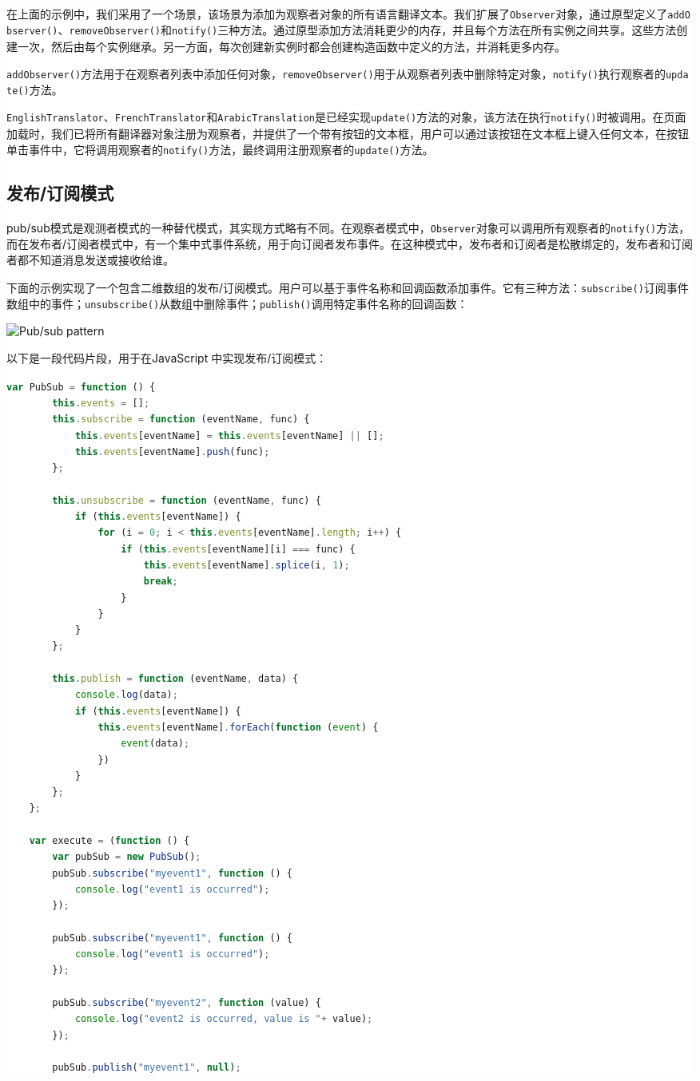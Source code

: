 在上面的示例中，我们采用了一个场景，该场景为添加为观察者对象的所有语言翻译文本。我们扩展了`Observer`对象，通过原型定义了`addObserver()`、`removeObserver()`和`notify()`三种方法。通过原型添加方法消耗更少的内存，并且每个方法在所有实例之间共享。这些方法创建一次，然后由每个实例继承。另一方面，每次创建新实例时都会创建构造函数中定义的方法，并消耗更多内存。

`addObserver()`方法用于在观察者列表中添加任何对象，`removeObserver()`用于从观察者列表中删除特定对象，`notify()`执行观察者的`update()`方法。

`EnglishTranslator`、`FrenchTranslator`和`ArabicTranslation`是已经实现`update()`方法的对象，该方法在执行`notify()`时被调用。在页面加载时，我们已将所有翻译器对象注册为观察者，并提供了一个带有按钮的文本框，用户可以通过该按钮在文本框上键入任何文本，在按钮单击事件中，它将调用观察者的`notify()`方法，最终调用注册观察者的`update()`方法。

## 发布/订阅模式

pub/sub模式是观测者模式的一种替代模式，其实现方式略有不同。在观察者模式中，`Observer`对象可以调用所有观察者的`notify()`方法，而在发布者/订阅者模式中，有一个集中式事件系统，用于向订阅者发布事件。在这种模式中，发布者和订阅者是松散绑定的，发布者和订阅者都不知道消息发送或接收给谁。

下面的示例实现了一个包含二维数组的发布/订阅模式。用户可以基于事件名称和回调函数添加事件。它有三种方法：`subscribe()`订阅事件数组中的事件；`unsubscribe()`从数组中删除事件；`publish()`调用特定事件名称的回调函数：

![Pub/sub pattern](../images/00079.jpeg)

以下是一段代码片段，用于在JavaScript 中实现发布/订阅模式：

```js
var PubSub = function () {
        this.events = [];
        this.subscribe = function (eventName, func) {
            this.events[eventName] = this.events[eventName] || [];
            this.events[eventName].push(func);
        };

        this.unsubscribe = function (eventName, func) {
            if (this.events[eventName]) {
                for (i = 0; i < this.events[eventName].length; i++) {
                    if (this.events[eventName][i] === func) {
                        this.events[eventName].splice(i, 1);
                        break;
                    }
                }
            }
        };

        this.publish = function (eventName, data) {
            console.log(data);
            if (this.events[eventName]) {
                this.events[eventName].forEach(function (event) {
                    event(data);
                })
            }
        };
    };

    var execute = (function () {
        var pubSub = new PubSub();
        pubSub.subscribe("myevent1", function () {
            console.log("event1 is occurred");
        });

        pubSub.subscribe("myevent1", function () {
            console.log("event1 is occurred");
        });

        pubSub.subscribe("myevent2", function (value) {
            console.log("event2 is occurred, value is "+ value);
        });

        pubSub.publish("myevent1", null);
```
